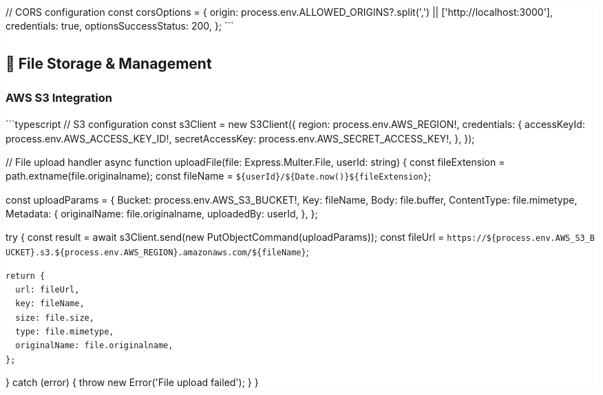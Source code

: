 // CORS configuration
const corsOptions = {
  origin: process.env.ALLOWED_ORIGINS?.split(',') || ['http://localhost:3000'],
  credentials: true,
  optionsSuccessStatus: 200,
};
\`\`\`

## 📁 File Storage & Management

### AWS S3 Integration

\`\`\`typescript
// S3 configuration
const s3Client = new S3Client({
  region: process.env.AWS_REGION!,
  credentials: {
    accessKeyId: process.env.AWS_ACCESS_KEY_ID!,
    secretAccessKey: process.env.AWS_SECRET_ACCESS_KEY!,
  },
});

// File upload handler
async function uploadFile(file: Express.Multer.File, userId: string) {
  const fileExtension = path.extname(file.originalname);
  const fileName = `${userId}/${Date.now()}${fileExtension}`;
  
  const uploadParams = {
    Bucket: process.env.AWS_S3_BUCKET!,
    Key: fileName,
    Body: file.buffer,
    ContentType: file.mimetype,
    Metadata: {
      originalName: file.originalname,
      uploadedBy: userId,
    },
  };

  try {
    const result = await s3Client.send(new PutObjectCommand(uploadParams));
    const fileUrl = `https://${process.env.AWS_S3_BUCKET}.s3.${process.env.AWS_REGION}.amazonaws.com/${fileName}`;
    
    return {
      url: fileUrl,
      key: fileName,
      size: file.size,
      type: file.mimetype,
      originalName: file.originalname,
    };
  } catch (error) {
    throw new Error('File upload failed');
  }
}

